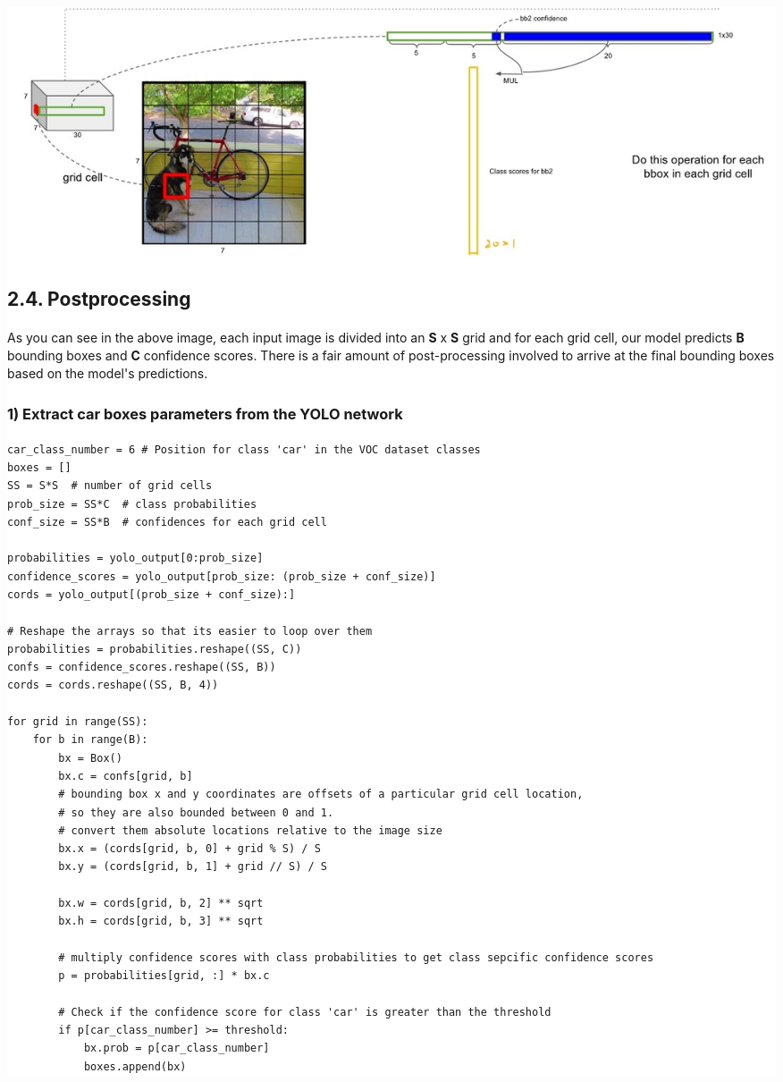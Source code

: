 ![alt text][image5]

## 2.4. Postprocessing
As you can see in the above image, each input image is divided into an **S** x **S** grid and for each grid cell, our model predicts **B** bounding boxes and **C** confidence scores. There is a fair amount of post-processing involved to arrive at the final bounding boxes based on the model's predictions.
### 1) Extract car boxes parameters from the YOLO network

    car_class_number = 6 # Position for class 'car' in the VOC dataset classes
    boxes = []
    SS = S*S  # number of grid cells
    prob_size = SS*C  # class probabilities
    conf_size = SS*B  # confidences for each grid cell

    probabilities = yolo_output[0:prob_size]
    confidence_scores = yolo_output[prob_size: (prob_size + conf_size)]
    cords = yolo_output[(prob_size + conf_size):]

    # Reshape the arrays so that its easier to loop over them
    probabilities = probabilities.reshape((SS, C))
    confs = confidence_scores.reshape((SS, B))
    cords = cords.reshape((SS, B, 4))

    for grid in range(SS):
        for b in range(B):
            bx = Box()
            bx.c = confs[grid, b]
            # bounding box x and y coordinates are offsets of a particular grid cell location,
            # so they are also bounded between 0 and 1.
            # convert them absolute locations relative to the image size
            bx.x = (cords[grid, b, 0] + grid % S) / S
            bx.y = (cords[grid, b, 1] + grid // S) / S

            bx.w = cords[grid, b, 2] ** sqrt
            bx.h = cords[grid, b, 3] ** sqrt

            # multiply confidence scores with class probabilities to get class sepcific confidence scores
            p = probabilities[grid, :] * bx.c

            # Check if the confidence score for class 'car' is greater than the threshold
            if p[car_class_number] >= threshold:
                bx.prob = p[car_class_number]
                boxes.append(bx)


[//]: # (Image References)
[image1]: ./output_images/YOLO_Dection_System.jpg
[image2]: ./output_images/YOLO-network.jpg
[image3]: ./output_images/Prediction_Value_Structure.jpg
[image4]: ./output_images/Tensor_Value_interpretation.png
[image5]: ./output_images/Tensor_Value_interpretation1.jpg
[image6]: ./output_images/test1.png
[image7]: ./output_images/test6.png
[video1]: ./project_video_out.mp4